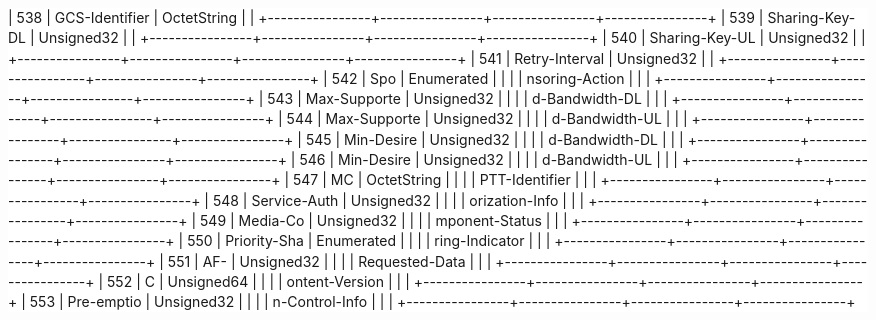 | 538            | GCS-Identifier | OctetString    |                |
+----------------+----------------+----------------+----------------+
| 539            | Sharing-Key-DL | Unsigned32     |                |
+----------------+----------------+----------------+----------------+
| 540            | Sharing-Key-UL | Unsigned32     |                |
+----------------+----------------+----------------+----------------+
| 541            | Retry-Interval | Unsigned32     |                |
+----------------+----------------+----------------+----------------+
| 542            | Spo            | Enumerated     |                |
|                | nsoring-Action |                |                |
+----------------+----------------+----------------+----------------+
| 543            | Max-Supporte   | Unsigned32     |                |
|                | d-Bandwidth-DL |                |                |
+----------------+----------------+----------------+----------------+
| 544            | Max-Supporte   | Unsigned32     |                |
|                | d-Bandwidth-UL |                |                |
+----------------+----------------+----------------+----------------+
| 545            | Min-Desire     | Unsigned32     |                |
|                | d-Bandwidth-DL |                |                |
+----------------+----------------+----------------+----------------+
| 546            | Min-Desire     | Unsigned32     |                |
|                | d-Bandwidth-UL |                |                |
+----------------+----------------+----------------+----------------+
| 547            | MC             | OctetString    |                |
|                | PTT-Identifier |                |                |
+----------------+----------------+----------------+----------------+
| 548            | Service-Auth   | Unsigned32     |                |
|                | orization-Info |                |                |
+----------------+----------------+----------------+----------------+
| 549            | Media-Co       | Unsigned32     |                |
|                | mponent-Status |                |                |
+----------------+----------------+----------------+----------------+
| 550            | Priority-Sha   | Enumerated     |                |
|                | ring-Indicator |                |                |
+----------------+----------------+----------------+----------------+
| 551            | AF-            | Unsigned32     |                |
|                | Requested-Data |                |                |
+----------------+----------------+----------------+----------------+
| 552            | C              | Unsigned64     |                |
|                | ontent-Version |                |                |
+----------------+----------------+----------------+----------------+
| 553            | Pre-emptio     | Unsigned32     |                |
|                | n-Control-Info |                |                |
+----------------+----------------+----------------+----------------+